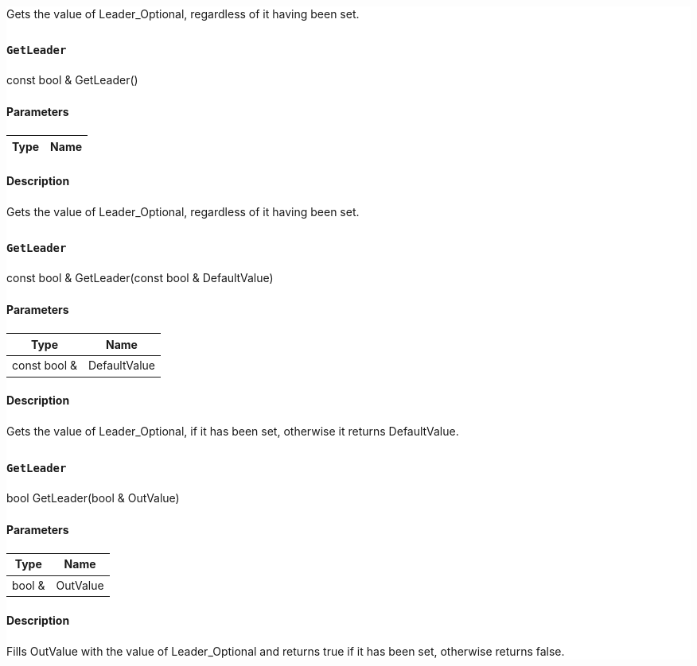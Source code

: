 Gets the value of Leader_Optional, regardless of it having been set.




### `GetLeader` <a id="structFRHAPI__PlatformSessionPlayer_1aa5e6566ab95802764e8bf924ddf09d8c"></a>

const bool & GetLeader()

#### Parameters

| Type | Name |
|------|------|

#### Description

Gets the value of Leader_Optional, regardless of it having been set.




### `GetLeader` <a id="structFRHAPI__PlatformSessionPlayer_1a13512aeb7ff61302432ef6951e625a0a"></a>

const bool & GetLeader(const bool & DefaultValue)

#### Parameters

| Type | Name |
|------|------|
|const bool &|DefaultValue|

#### Description

Gets the value of Leader_Optional, if it has been set, otherwise it returns DefaultValue.




### `GetLeader` <a id="structFRHAPI__PlatformSessionPlayer_1a223d97927d19ac63603b8eb879a33e55"></a>

bool GetLeader(bool & OutValue)

#### Parameters

| Type | Name |
|------|------|
|bool &|OutValue|

#### Description

Fills OutValue with the value of Leader_Optional and returns true if it has been set, otherwise returns false.



